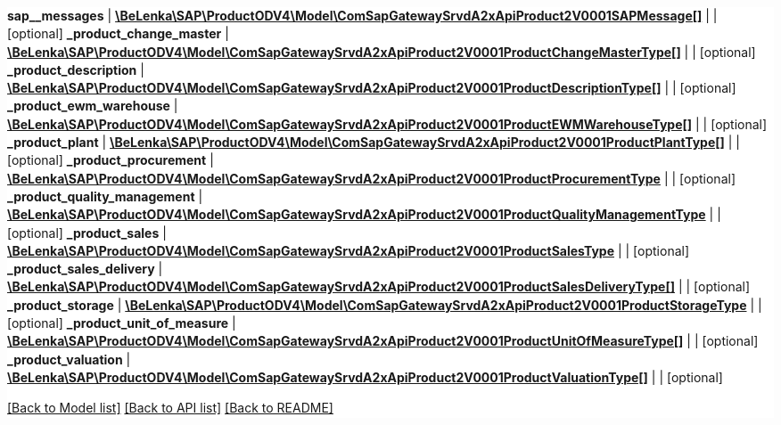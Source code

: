 **sap__messages** | [**\BeLenka\SAP\ProductODV4\Model\ComSapGatewaySrvdA2xApiProduct2V0001SAPMessage[]**](ComSapGatewaySrvdA2xApiProduct2V0001SAPMessage.md) |  | [optional]
**_product_change_master** | [**\BeLenka\SAP\ProductODV4\Model\ComSapGatewaySrvdA2xApiProduct2V0001ProductChangeMasterType[]**](ComSapGatewaySrvdA2xApiProduct2V0001ProductChangeMasterType.md) |  | [optional]
**_product_description** | [**\BeLenka\SAP\ProductODV4\Model\ComSapGatewaySrvdA2xApiProduct2V0001ProductDescriptionType[]**](ComSapGatewaySrvdA2xApiProduct2V0001ProductDescriptionType.md) |  | [optional]
**_product_ewm_warehouse** | [**\BeLenka\SAP\ProductODV4\Model\ComSapGatewaySrvdA2xApiProduct2V0001ProductEWMWarehouseType[]**](ComSapGatewaySrvdA2xApiProduct2V0001ProductEWMWarehouseType.md) |  | [optional]
**_product_plant** | [**\BeLenka\SAP\ProductODV4\Model\ComSapGatewaySrvdA2xApiProduct2V0001ProductPlantType[]**](ComSapGatewaySrvdA2xApiProduct2V0001ProductPlantType.md) |  | [optional]
**_product_procurement** | [**\BeLenka\SAP\ProductODV4\Model\ComSapGatewaySrvdA2xApiProduct2V0001ProductProcurementType**](ComSapGatewaySrvdA2xApiProduct2V0001ProductProcurementType.md) |  | [optional]
**_product_quality_management** | [**\BeLenka\SAP\ProductODV4\Model\ComSapGatewaySrvdA2xApiProduct2V0001ProductQualityManagementType**](ComSapGatewaySrvdA2xApiProduct2V0001ProductQualityManagementType.md) |  | [optional]
**_product_sales** | [**\BeLenka\SAP\ProductODV4\Model\ComSapGatewaySrvdA2xApiProduct2V0001ProductSalesType**](ComSapGatewaySrvdA2xApiProduct2V0001ProductSalesType.md) |  | [optional]
**_product_sales_delivery** | [**\BeLenka\SAP\ProductODV4\Model\ComSapGatewaySrvdA2xApiProduct2V0001ProductSalesDeliveryType[]**](ComSapGatewaySrvdA2xApiProduct2V0001ProductSalesDeliveryType.md) |  | [optional]
**_product_storage** | [**\BeLenka\SAP\ProductODV4\Model\ComSapGatewaySrvdA2xApiProduct2V0001ProductStorageType**](ComSapGatewaySrvdA2xApiProduct2V0001ProductStorageType.md) |  | [optional]
**_product_unit_of_measure** | [**\BeLenka\SAP\ProductODV4\Model\ComSapGatewaySrvdA2xApiProduct2V0001ProductUnitOfMeasureType[]**](ComSapGatewaySrvdA2xApiProduct2V0001ProductUnitOfMeasureType.md) |  | [optional]
**_product_valuation** | [**\BeLenka\SAP\ProductODV4\Model\ComSapGatewaySrvdA2xApiProduct2V0001ProductValuationType[]**](ComSapGatewaySrvdA2xApiProduct2V0001ProductValuationType.md) |  | [optional]

[[Back to Model list]](../../README.md#models) [[Back to API list]](../../README.md#endpoints) [[Back to README]](../../README.md)
